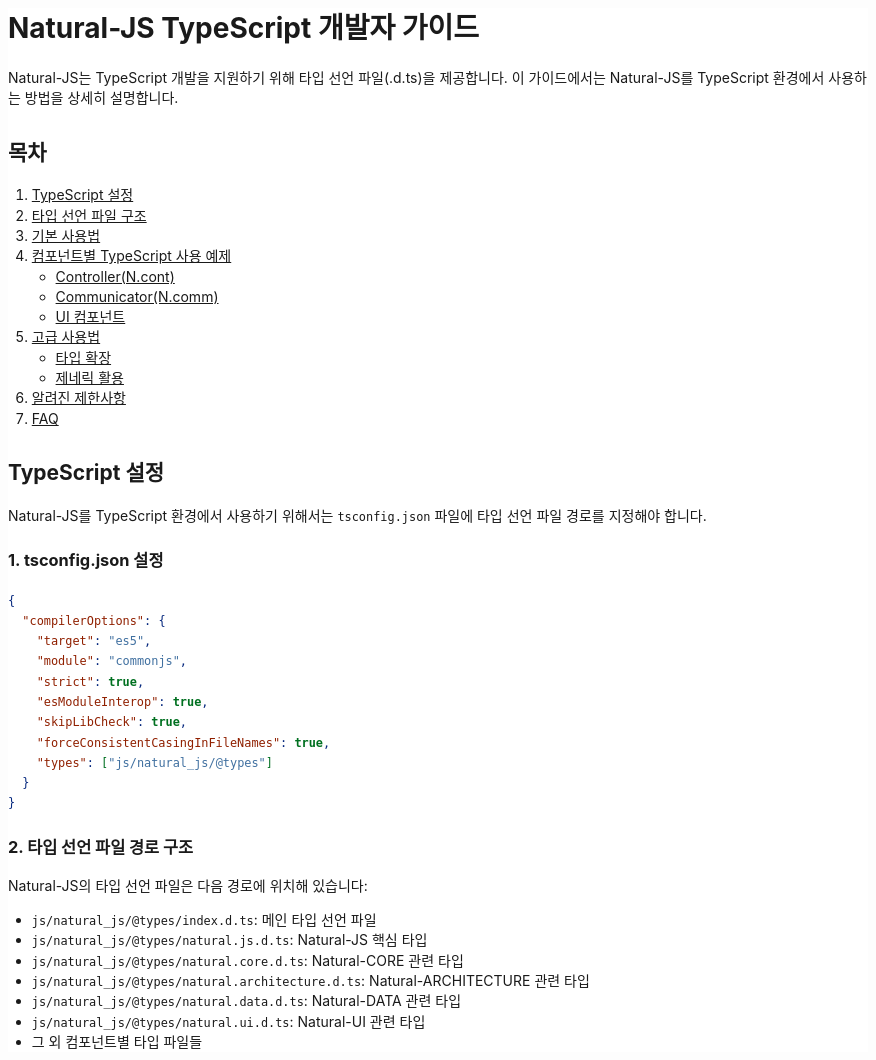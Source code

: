 # Natural-JS TypeScript 개발자 가이드

Natural-JS는 TypeScript 개발을 지원하기 위해 타입 선언 파일(.d.ts)을 제공합니다. 이 가이드에서는 Natural-JS를 TypeScript 환경에서 사용하는 방법을 상세히 설명합니다.

## 목차

1. [TypeScript 설정](#typescript-설정)
2. [타입 선언 파일 구조](#타입-선언-파일-구조)
3. [기본 사용법](#기본-사용법)
4. [컴포넌트별 TypeScript 사용 예제](#컴포넌트별-typescript-사용-예제)
   - [Controller(N.cont)](#controllerncon)
   - [Communicator(N.comm)](#communicatorncomm)
   - [UI 컴포넌트](#ui-컴포넌트)
5. [고급 사용법](#고급-사용법)
   - [타입 확장](#타입-확장)
   - [제네릭 활용](#제네릭-활용)
6. [알려진 제한사항](#알려진-제한사항)
7. [FAQ](#faq)

## TypeScript 설정

Natural-JS를 TypeScript 환경에서 사용하기 위해서는 `tsconfig.json` 파일에 타입 선언 파일 경로를 지정해야 합니다.

### 1. tsconfig.json 설정

```json
{
  "compilerOptions": {
    "target": "es5",
    "module": "commonjs",
    "strict": true,
    "esModuleInterop": true,
    "skipLibCheck": true,
    "forceConsistentCasingInFileNames": true,
    "types": ["js/natural_js/@types"]
  }
}
```

### 2. 타입 선언 파일 경로 구조

Natural-JS의 타입 선언 파일은 다음 경로에 위치해 있습니다:

- `js/natural_js/@types/index.d.ts`: 메인 타입 선언 파일
- `js/natural_js/@types/natural.js.d.ts`: Natural-JS 핵심 타입 
- `js/natural_js/@types/natural.core.d.ts`: Natural-CORE 관련 타입
- `js/natural_js/@types/natural.architecture.d.ts`: Natural-ARCHITECTURE 관련 타입
- `js/natural_js/@types/natural.data.d.ts`: Natural-DATA 관련 타입
- `js/natural_js/@types/natural.ui.d.ts`: Natural-UI 관련 타입
- 그 외 컴포넌트별 타입 파일들
